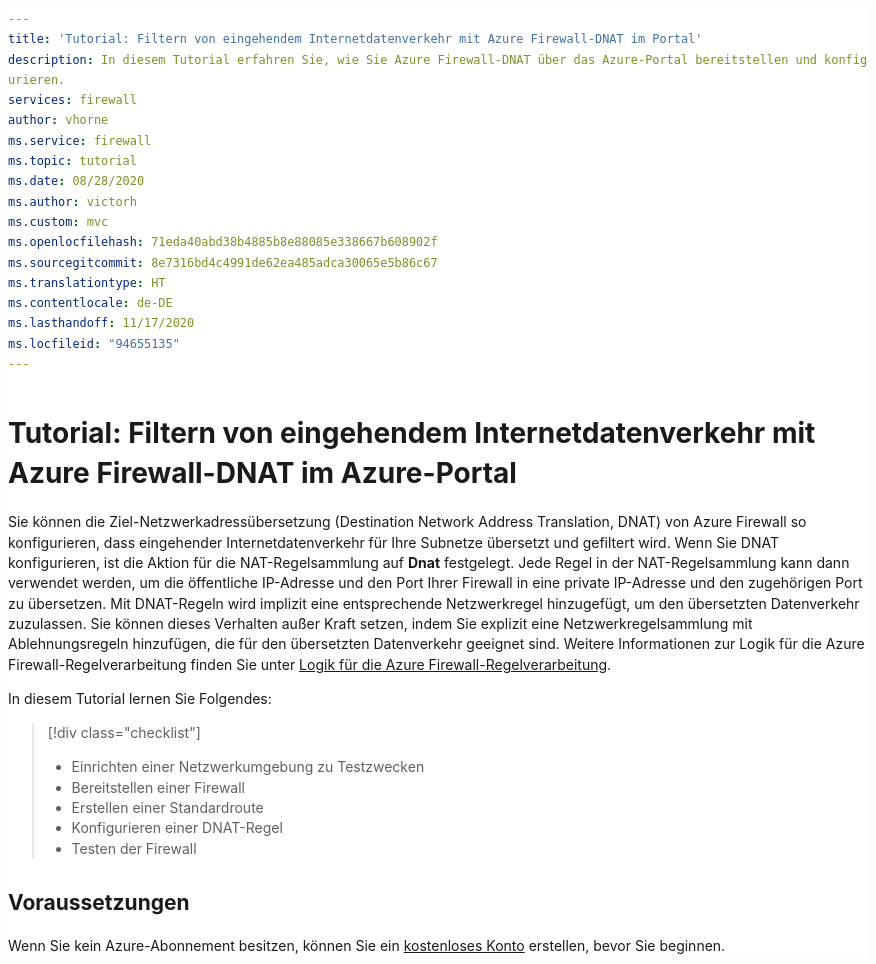 ```yaml
---
title: 'Tutorial: Filtern von eingehendem Internetdatenverkehr mit Azure Firewall-DNAT im Portal'
description: In diesem Tutorial erfahren Sie, wie Sie Azure Firewall-DNAT über das Azure-Portal bereitstellen und konfigurieren.
services: firewall
author: vhorne
ms.service: firewall
ms.topic: tutorial
ms.date: 08/28/2020
ms.author: victorh
ms.custom: mvc
ms.openlocfilehash: 71eda40abd38b4885b8e88085e338667b608902f
ms.sourcegitcommit: 8e7316bd4c4991de62ea485adca30065e5b86c67
ms.translationtype: HT
ms.contentlocale: de-DE
ms.lasthandoff: 11/17/2020
ms.locfileid: "94655135"
---
```

# <a name="tutorial-filter-inbound-internet-traffic-with-azure-firewall-dnat-using-the-azure-portal"></a>Tutorial: Filtern von eingehendem Internetdatenverkehr mit Azure Firewall-DNAT im Azure-Portal

Sie können die Ziel-Netzwerkadressübersetzung (Destination Network Address Translation, DNAT) von Azure Firewall so konfigurieren, dass eingehender Internetdatenverkehr für Ihre Subnetze übersetzt und gefiltert wird. Wenn Sie DNAT konfigurieren, ist die Aktion für die NAT-Regelsammlung auf **Dnat** festgelegt. Jede Regel in der NAT-Regelsammlung kann dann verwendet werden, um die öffentliche IP-Adresse und den Port Ihrer Firewall in eine private IP-Adresse und den zugehörigen Port zu übersetzen. Mit DNAT-Regeln wird implizit eine entsprechende Netzwerkregel hinzugefügt, um den übersetzten Datenverkehr zuzulassen. Sie können dieses Verhalten außer Kraft setzen, indem Sie explizit eine Netzwerkregelsammlung mit Ablehnungsregeln hinzufügen, die für den übersetzten Datenverkehr geeignet sind. Weitere Informationen zur Logik für die Azure Firewall-Regelverarbeitung finden Sie unter [Logik für die Azure Firewall-Regelverarbeitung](rule-processing.md).

In diesem Tutorial lernen Sie Folgendes:

> [!div class="checklist"]
> * Einrichten einer Netzwerkumgebung zu Testzwecken
> * Bereitstellen einer Firewall
> * Erstellen einer Standardroute
> * Konfigurieren einer DNAT-Regel
> * Testen der Firewall

## <a name="prerequisites"></a>Voraussetzungen

Wenn Sie kein Azure-Abonnement besitzen, können Sie ein [kostenloses Konto](https://azure.microsoft.com/free/?WT.mc_id=A261C142F) erstellen, bevor Sie beginnen.

